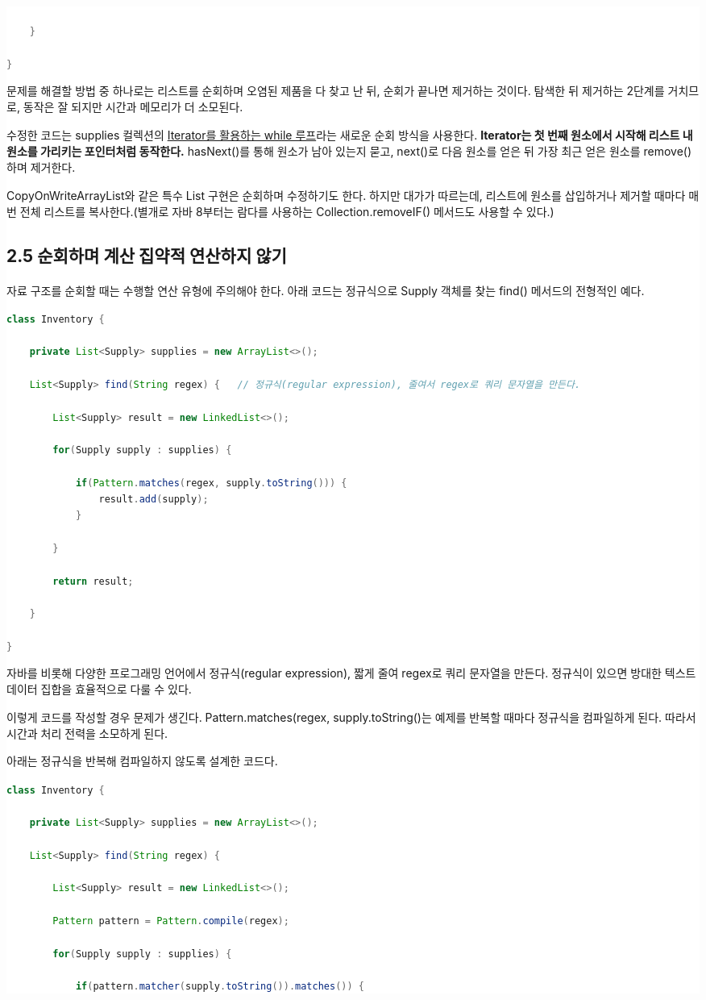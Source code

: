 ```Java
    
    }

}
```

문제를 해결할 방법 중 하나로는 리스트를 순회하며 오염된 제품을 다 찾고 난 뒤, 순회가 끝나면 제거하는 것이다. 탐색한 뒤 제거하는 2단계를 거치므로, 동작은 잘 되지만 시간과 메모리가 더 소모된다.

수정한 코드는 supplies 컬렉션의 <U>Iterator를 활용하는 while 루프</U>라는 새로운 순회 방식을 사용한다. **Iterator는 첫 번째 원소에서 시작해 리스트 내 원소를 가리키는 포인터처럼 동작한다.** hasNext()를 통해 원소가 남아 있는지 묻고, next()로 다음 원소를 얻은 뒤 가장 최근 얻은 원소를 remove()하며 제거한다. 

CopyOnWriteArrayList와 같은 특수 List 구현은 순회하며 수정하기도 한다. 하지만 대가가 따르는데, 리스트에 원소를 삽입하거나 제거할 때마다 매번 전체 리스트를 복사한다.(별개로 자바 8부터는 람다를 사용하는 Collection.removeIF() 메서드도 사용할 수 있다.)


## 2.5 순회하며 계산 집약적 연산하지 않기

자료 구조를 순회할 때는 수행할 연산 유형에 주의해야 한다. 아래 코드는 정규식으로 Supply 객체를 찾는 find() 메서드의 전형적인 예다.

```Java
class Inventory {

    private List<Supply> supplies = new ArrayList<>();

    List<Supply> find(String regex) {   // 정규식(regular expression), 줄여서 regex로 쿼리 문자열을 만든다.

        List<Supply> result = new LinkedList<>();

        for(Supply supply : supplies) {

            if(Pattern.matches(regex, supply.toString())) {
                result.add(supply);
            }

        }

        return result;

    }

}
```

자바를 비롯해 다양한 프로그래밍 언어에서 정규식(regular expression), 짧게 줄여 regex로 쿼리 문자열을 만든다. 정규식이 있으면 방대한 텍스트 데이터 집합을 효율적으로 다룰 수 있다.

이렇게 코드를 작성할 경우 문제가 생긴다. Pattern.matches(regex, supply.toString()는 예제를 반복할 때마다 정규식을 컴파일하게 된다. 따라서 시간과 처리 전력을 소모하게 된다. 

아래는 정규식을 반복해 컴파일하지 않도록 설계한 코드다.

```Java
class Inventory {

    private List<Supply> supplies = new ArrayList<>();

    List<Supply> find(String regex) {

        List<Supply> result = new LinkedList<>();

        Pattern pattern = Pattern.compile(regex);

        for(Supply supply : supplies) {

            if(pattern.matcher(supply.toString()).matches()) {
```